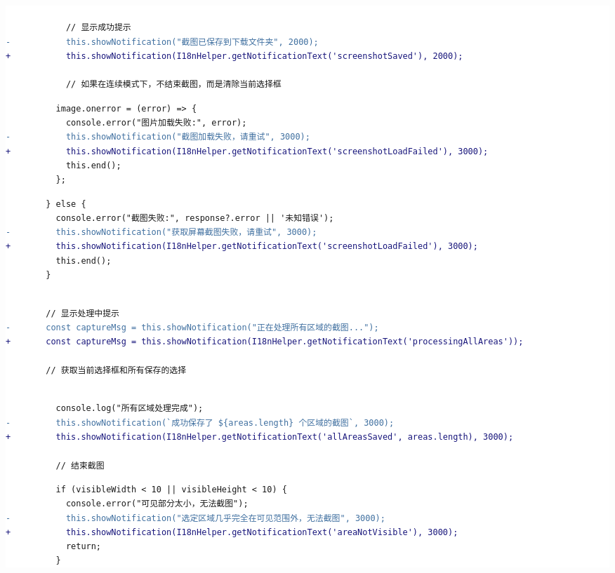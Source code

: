 ```diff
            
            // 显示成功提示
-           this.showNotification("截图已保存到下载文件夹", 2000);
+           this.showNotification(I18nHelper.getNotificationText('screenshotSaved'), 2000);
            
            // 如果在连续模式下，不结束截图，而是清除当前选择框
```

```diff
          image.onerror = (error) => {
            console.error("图片加载失败:", error);
-           this.showNotification("截图加载失败，请重试", 3000);
+           this.showNotification(I18nHelper.getNotificationText('screenshotLoadFailed'), 3000);
            this.end();
          };
```

```diff
        } else {
          console.error("截图失败:", response?.error || '未知错误');
-         this.showNotification("获取屏幕截图失败，请重试", 3000);
+         this.showNotification(I18nHelper.getNotificationText('screenshotLoadFailed'), 3000);
          this.end();
        }
```

```diff
        
        // 显示处理中提示
-       const captureMsg = this.showNotification("正在处理所有区域的截图...");
+       const captureMsg = this.showNotification(I18nHelper.getNotificationText('processingAllAreas'));
        
        // 获取当前选择框和所有保存的选择
```

```diff
          
          console.log("所有区域处理完成");
-         this.showNotification(`成功保存了 ${areas.length} 个区域的截图`, 3000);
+         this.showNotification(I18nHelper.getNotificationText('allAreasSaved', areas.length), 3000);
          
          // 结束截图
```

```diff
          if (visibleWidth < 10 || visibleHeight < 10) {
            console.error("可见部分太小，无法截图");
-           this.showNotification("选定区域几乎完全在可见范围外，无法截图", 3000);
+           this.showNotification(I18nHelper.getNotificationText('areaNotVisible'), 3000);
            return;
          }
```

